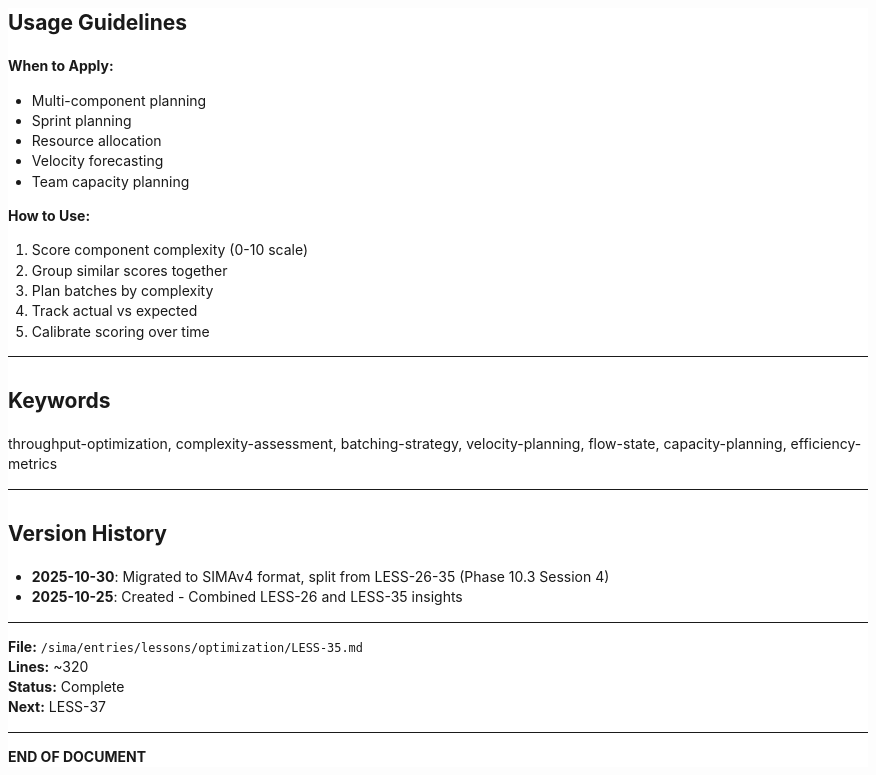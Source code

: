 
## Usage Guidelines

**When to Apply:**
- Multi-component planning
- Sprint planning
- Resource allocation
- Velocity forecasting
- Team capacity planning

**How to Use:**
1. Score component complexity (0-10 scale)
2. Group similar scores together
3. Plan batches by complexity
4. Track actual vs expected
5. Calibrate scoring over time

---

## Keywords

throughput-optimization, complexity-assessment, batching-strategy, velocity-planning, flow-state, capacity-planning, efficiency-metrics

---

## Version History

- **2025-10-30**: Migrated to SIMAv4 format, split from LESS-26-35 (Phase 10.3 Session 4)
- **2025-10-25**: Created - Combined LESS-26 and LESS-35 insights

---

**File:** `/sima/entries/lessons/optimization/LESS-35.md`  
**Lines:** ~320  
**Status:** Complete  
**Next:** LESS-37

---

**END OF DOCUMENT**
